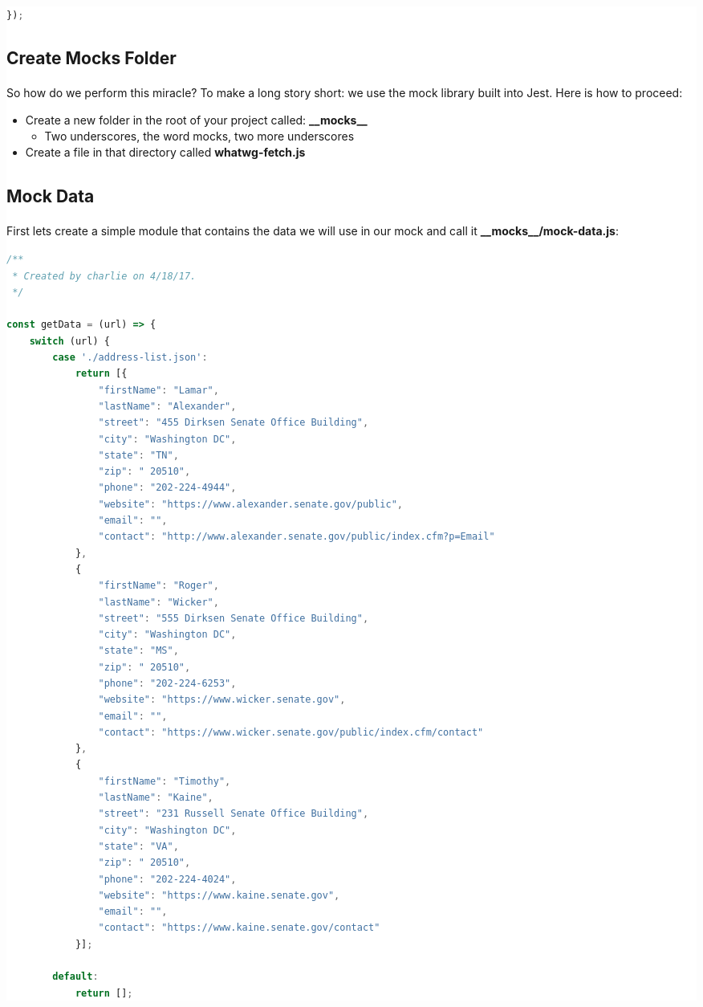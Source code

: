 ```javascript
});
```

## Create Mocks Folder

So how do we perform this miracle? To make a long story short: we use the mock library built into Jest. Here is how to proceed:

- Create a new folder in the root of your project called: **\_\_mocks\_\_**
  - Two underscores, the word mocks, two more underscores
- Create a file in that directory called **whatwg-fetch.js**

## Mock Data

First lets create a simple module that contains the data we will use in our mock and call it **\_\_mocks\_\_/mock-data.js**:

```javascript
/**
 * Created by charlie on 4/18/17.
 */

const getData = (url) => {
    switch (url) {
        case './address-list.json':
            return [{
                "firstName": "Lamar",
                "lastName": "Alexander",
                "street": "455 Dirksen Senate Office Building",
                "city": "Washington DC",
                "state": "TN",
                "zip": " 20510",
                "phone": "202-224-4944",
                "website": "https://www.alexander.senate.gov/public",
                "email": "",
                "contact": "http://www.alexander.senate.gov/public/index.cfm?p=Email"
            },
            {
                "firstName": "Roger",
                "lastName": "Wicker",
                "street": "555 Dirksen Senate Office Building",
                "city": "Washington DC",
                "state": "MS",
                "zip": " 20510",
                "phone": "202-224-6253",
                "website": "https://www.wicker.senate.gov",
                "email": "",
                "contact": "https://www.wicker.senate.gov/public/index.cfm/contact"
            },
            {
                "firstName": "Timothy",
                "lastName": "Kaine",
                "street": "231 Russell Senate Office Building",
                "city": "Washington DC",
                "state": "VA",
                "zip": " 20510",
                "phone": "202-224-4024",
                "website": "https://www.kaine.senate.gov",
                "email": "",
                "contact": "https://www.kaine.senate.gov/contact"
            }];

        default:
            return [];
```